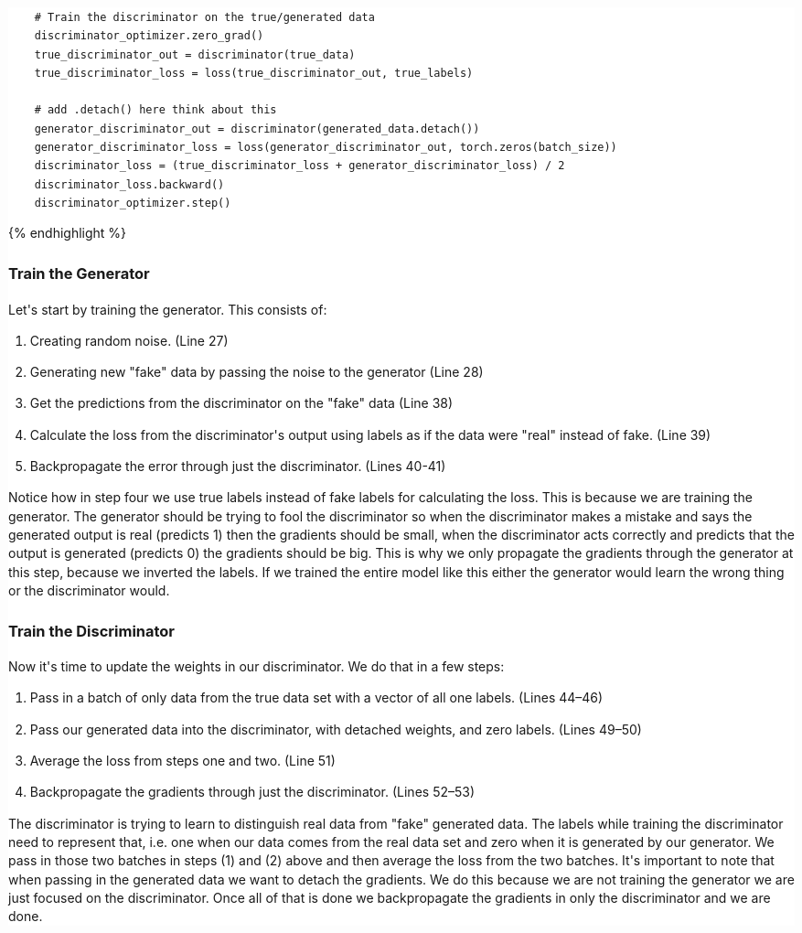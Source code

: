         # Train the discriminator on the true/generated data
        discriminator_optimizer.zero_grad()
        true_discriminator_out = discriminator(true_data)
        true_discriminator_loss = loss(true_discriminator_out, true_labels)

        # add .detach() here think about this
        generator_discriminator_out = discriminator(generated_data.detach())
        generator_discriminator_loss = loss(generator_discriminator_out, torch.zeros(batch_size))
        discriminator_loss = (true_discriminator_loss + generator_discriminator_loss) / 2
        discriminator_loss.backward()
        discriminator_optimizer.step()
{% endhighlight %}

### **Train the Generator**

Let's start by training the generator. This consists of:

1. Creating random noise. (Line 27)

2. Generating new "fake" data by passing the noise to the generator (Line 28)

3. Get the predictions from the discriminator on the "fake" data (Line 38)

4. Calculate the loss from the discriminator's output using labels as if the data were "real" instead of fake. (Line 39)

5. Backpropagate the error through just the discriminator. (Lines 40-41)

Notice how in step four we use true labels instead of fake labels for calculating the loss. This is because we are training the generator. The generator should be trying to fool the discriminator so when the discriminator makes a mistake and says the generated output is real (predicts 1) then the gradients should be small, when the discriminator acts correctly and predicts that the output is generated (predicts 0) the gradients should be big. This is why we only propagate the gradients through the generator at this step, because we inverted the labels. If we trained the entire model like this either the generator would learn the wrong thing or the discriminator would.

### **Train the Discriminator**

Now it's time to update the weights in our discriminator. We do that in a few steps:

1. Pass in a batch of only data from the true data set with a vector of all one labels. (Lines 44–46)

2. Pass our generated data into the discriminator, with detached weights, and zero labels. (Lines 49–50)

3. Average the loss from steps one and two. (Line 51)

4. Backpropagate the gradients through just the discriminator. (Lines 52–53)

The discriminator is trying to learn to distinguish real data from "fake" generated data. The labels while training the discriminator need to represent that, i.e. one when our data comes from the real data set and zero when it is generated by our generator. We pass in those two batches in steps (1) and (2) above and then average the loss from the two batches. It's important to note that when passing in the generated data we want to detach the gradients. We do this because we are not training the generator we are just focused on the discriminator. Once all of that is done we backpropagate the gradients in only the discriminator and we are done.
